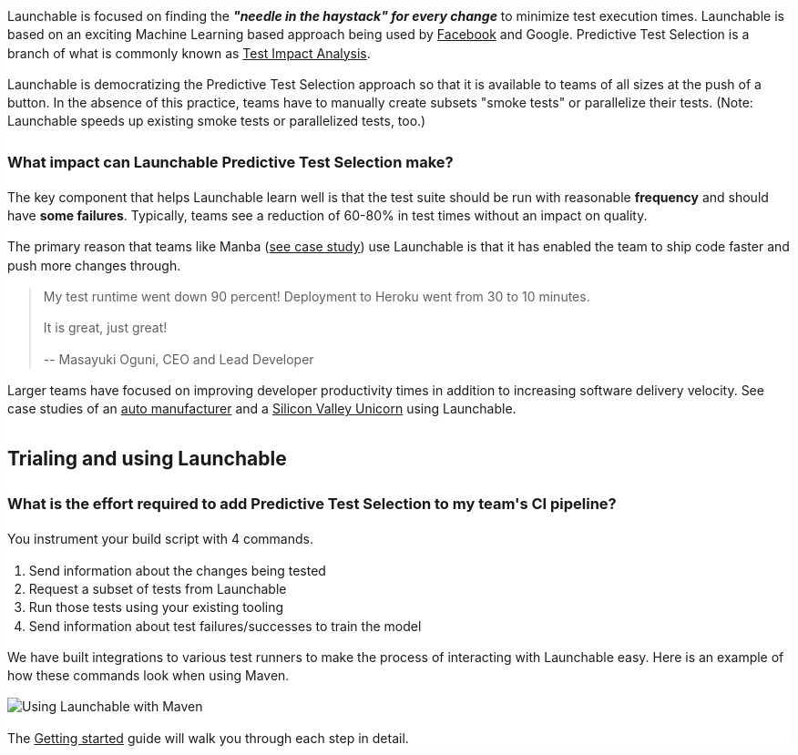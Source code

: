 Launchable is focused on finding the _**"needle in the haystack" for every change**_ to minimize test execution times. Launchable is based on an exciting Machine Learning based approach being used by [Facebook](https://engineering.fb.com/2018/11/21/developer-tools/predictive-test-selection/) and Google. Predictive Test Selection is a branch of what is commonly known as [Test Impact Analysis](https://www.launchableinc.com/test-automation-glossary/test-impact-analysis).

Launchable is democratizing the Predictive Test Selection approach so that it is available to teams of all sizes at the push of a button. In the absence of this practice, teams have to manually create subsets "smoke tests" or parallelize their tests. (Note: Launchable speeds up existing smoke tests or parallelized tests, too.)

### What impact can Launchable Predictive Test Selection make?

The key component that helps Launchable learn well is that the test suite should be run with reasonable **frequency** and should have **some failures**. Typically, teams see a reduction of 60-80% in test times without an impact on quality.

The primary reason that teams like Manba ([see case study](https://www.launchableinc.com/customers/manba-reducing-test-runtime-for-a-ruby-on-rails-application)) use Launchable is that it has enabled the team to ship code faster and push more changes through.

> My test runtime went down 90 percent! Deployment to Heroku went from 30 to 10 minutes.
>
> It is great, just great!
>
> \-- Masayuki Oguni, CEO and Lead Developer

Larger teams have focused on improving developer productivity times in addition to increasing software delivery velocity. See case studies of an [auto manufacturer](https://www.launchableinc.com/customers/reducing-slow-test-cycles-at-rocketcar-case-study) and a [Silicon Valley Unicorn](https://www.launchableinc.com/customers/a-silicon-valley-icon-reduces-slow-delivery-cycles-by-testing-faster-and-improves-developer-happiness-case-study) using Launchable.

## Trialing and using Launchable

### What is the effort required to add Predictive Test Selection to my team's CI pipeline?

You instrument your build script with 4 commands.

1. Send information about the changes being tested
2. Request a subset of tests from Launchable
3. Run those tests using your existing tooling
4. Send information about test failures/successes to train the model

We have built integrations to various test runners to make the process of interacting with Launchable easy. Here is an example of how these commands look when using Maven.

![Using Launchable with Maven](<../../.gitbook/assets/launchable-cli-3- (1) (1) (1) (1).png>)

The [Getting started](../../sending-data-to-launchable/using-the-launchable-cli/getting-started/) guide will walk you through each step in detail.
